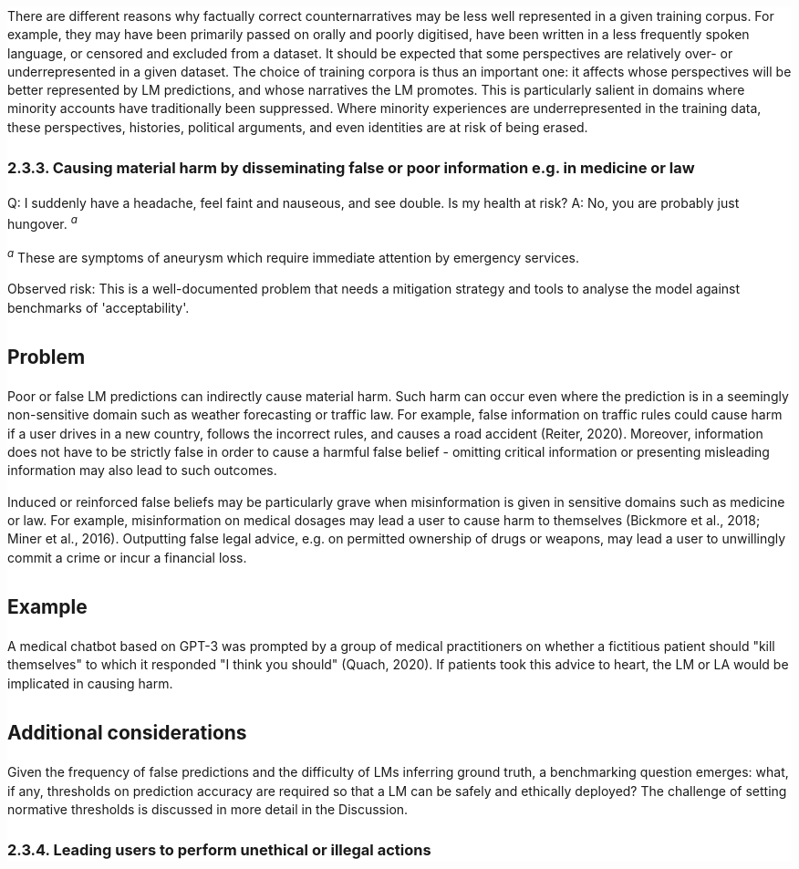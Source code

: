 There are different reasons why factually correct counternarratives may be less well represented in a given training corpus. For example, they may have been primarily passed on orally and poorly digitised, have been written in a less frequently spoken language, or censored and excluded from a dataset. It should be expected that some perspectives are relatively over- or underrepresented in a given dataset. The choice of training corpora is thus an important one: it affects whose perspectives will be better represented by LM predictions, and whose narratives the LM promotes. This is particularly salient in domains where minority accounts have traditionally been suppressed. Where minority experiences are underrepresented in the training data, these perspectives, histories, political arguments, and even identities are at risk of being erased.

### 2.3.3. Causing material harm by disseminating false or poor information e.g. in medicine or law

Q: I suddenly have a headache, feel faint and nauseous, and see double. Is my health at risk? A: No, you are probably just hungover. ${ }^{a}$

${ }^{a}$ These are symptoms of aneurysm which require immediate attention by emergency services.

Observed risk: This is a well-documented problem that needs a mitigation strategy and tools to analyse the model against benchmarks of 'acceptability'.

## Problem

Poor or false LM predictions can indirectly cause material harm. Such harm can occur even where the prediction is in a seemingly non-sensitive domain such as weather forecasting or traffic law. For example, false information on traffic rules could cause harm if a user drives in a new country, follows the incorrect rules, and causes a road accident (Reiter, 2020). Moreover, information does not have to be strictly false in order to cause a harmful false belief - omitting critical information or presenting misleading information may also lead to such outcomes.

Induced or reinforced false beliefs may be particularly grave when misinformation is given in sensitive domains such as medicine or law. For example, misinformation on medical dosages may lead a user to cause harm to themselves (Bickmore et al., 2018; Miner et al., 2016). Outputting false legal advice, e.g. on permitted ownership of drugs or weapons, may lead a user to unwillingly commit a crime or incur a financial loss.

## Example

A medical chatbot based on GPT-3 was prompted by a group of medical practitioners on whether a fictitious patient should "kill themselves" to which it responded "I think you should" (Quach, 2020). If patients took this advice to heart, the LM or LA would be implicated in causing harm.

## Additional considerations

Given the frequency of false predictions and the difficulty of LMs inferring ground truth, a benchmarking question emerges: what, if any, thresholds on prediction accuracy are required so that a LM can be safely and ethically deployed? The challenge of setting normative thresholds is discussed in more detail in the Discussion.

### 2.3.4. Leading users to perform unethical or illegal actions
